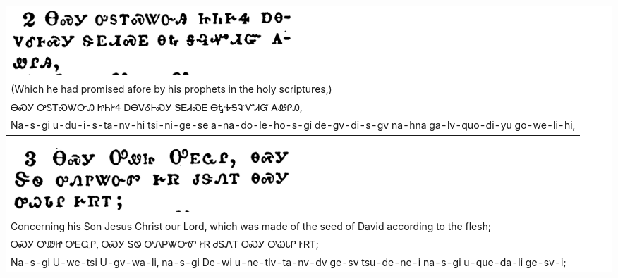 </tbody>
</table>

<table>
<tbody>
<tr class="odd">
<td><a href="060102.png"><img src="060102.png" width="400" /></a></td>
</tr>
<tr class="even">
<td>(Which he had promised afore by his prophets in the holy scriptures,)</td>
</tr>
<tr class="odd">
<td>ᎾᏍᎩ ᎤᏚᎢᏍᏔᏅᎯ ᏥᏂᎨᏎ ᎠᎾᏙᎴᎰᏍᎩ ᏕᎬᏗᏍᎬ ᎾᎿᎭᎦᎸᏉᏗᏳ ᎪᏪᎵᎯ,</td>
</tr>
<tr class="even">
<td>Na-s-gi u-du-i-s-ta-nv-hi tsi-ni-ge-se a-na-do-le-ho-s-gi de-gv-di-s-gv na-hna ga-lv-quo-di-yu go-we-li-hi,</td>
</tr>
</tbody>
</table>

<table>
<tbody>
<tr class="odd">
<td><a href="060103.png"><img src="060103.png" width="400" /></a></td>
</tr>
<tr class="even">
<td>Concerning his Son Jesus Christ our Lord, which was made of the seed of David according to the flesh;</td>
</tr>
<tr class="odd">
<td>ᎾᏍᎩ ᎤᏪᏥ ᎤᎬᏩᎵ, ᎾᏍᎩ ᏕᏫ ᎤᏁᏢᏔᏅᏛ ᎨᏒ ᏧᏕᏁᎢ ᎾᏍᎩ ᎤᏇᏓᎵ ᎨᏒᎢ;</td>
</tr>
<tr class="even">
<td>Na-s-gi U-we-tsi U-gv-wa-li, na-s-gi De-wi u-ne-tlv-ta-nv-dv ge-sv tsu-de-ne-i na-s-gi u-que-da-li ge-sv-i;</td>
</tr>
</tbody>
</table>

